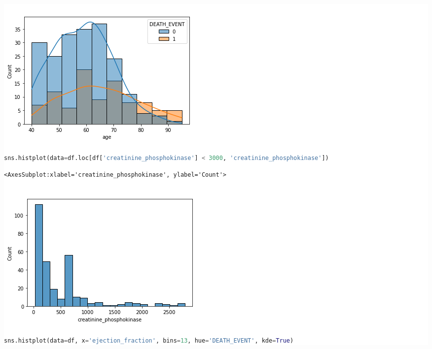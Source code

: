 


​    
![output_20_1](/images/2021-03-02/output_20_1.png)
​    



```python
sns.histplot(data=df.loc[df['creatinine_phosphokinase'] < 3000, 'creatinine_phosphokinase'])
```




    <AxesSubplot:xlabel='creatinine_phosphokinase', ylabel='Count'>




​    
![output_21_1](/images/2021-03-02/output_21_1.png)
​    



```python
sns.histplot(data=df, x='ejection_fraction', bins=13, hue='DEATH_EVENT', kde=True)
```


